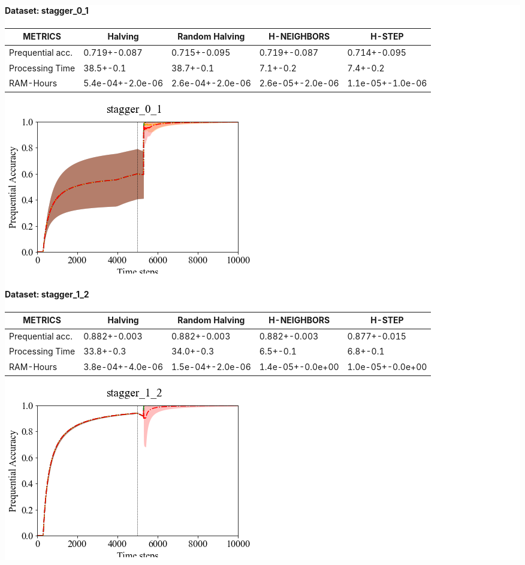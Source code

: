 #### Dataset:  stagger_0_1
| METRICS | Halving | Random Halving | H-NEIGHBORS | H-STEP
| ------------- | ------------- | ------------- | ------------- | ------------- |
| Prequential acc. | 0.719+-0.087 | 0.715+-0.095 | 0.719+-0.087 | 0.714+-0.095
| Processing Time | 38.5+-0.1 | 38.7+-0.1 | 7.1+-0.2 | 7.4+-0.2
| RAM-Hours | 5.4e-04+-2.0e-06 | 2.6e-04+-2.0e-06 | 2.6e-05+-2.0e-06 | 1.1e-05+-1.0e-06

![stagger_0_1_(w300_short)](/results/window_300/images/stagger_0_1.png)

#### Dataset:  stagger_1_2
| METRICS | Halving | Random Halving | H-NEIGHBORS | H-STEP
| ------------- | ------------- | ------------- | ------------- | ------------- |
| Prequential acc. | 0.882+-0.003 | 0.882+-0.003 | 0.882+-0.003 | 0.877+-0.015
| Processing Time | 33.8+-0.3 | 34.0+-0.3 | 6.5+-0.1 | 6.8+-0.1
| RAM-Hours | 3.8e-04+-4.0e-06 | 1.5e-04+-2.0e-06 | 1.4e-05+-0.0e+00 | 1.0e-05+-0.0e+00

![stagger_1_2_(w300_short)](/results/window_300/images/stagger_1_2.png)
